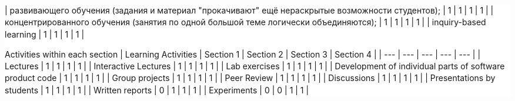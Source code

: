 | развивающего обучения (задания и материал "прокачивают" ещё нераскрытые возможности студентов); | 1 | 1 | 1 | 1
 |
| концентрированного обучения (занятия по одной большой теме логически объединяются); | 1 | 1 | 1 | 1
 |
| inquiry-based learning | 1 | 1 | 1 | 1
 |




Activities within each section
| Learning Activities | Section 1 | Section 2 | Section 3 | Section 4
 |
| --- | --- | --- | --- | --- |
| Lectures | 1 | 1 | 1 | 1
 |
| Interactive Lectures | 1 | 1 | 1 | 1
 |
| Lab exercises | 1 | 1 | 1 | 1
 |
| Development of individual parts of software product code | 1 | 1 | 1 | 1
 |
| Group projects | 1 | 1 | 1 | 1
 |
| Peer Review | 1 | 1 | 1 | 1
 |
| Discussions | 1 | 1 | 1 | 1
 |
| Presentations by students | 1 | 1 | 1 | 1
 |
| Written reports | 0 | 1 | 1 | 1
 |
| Experiments | 0 | 0 | 1 | 1
 |
